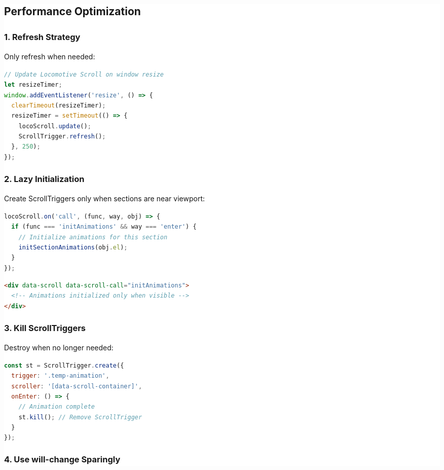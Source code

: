 ## Performance Optimization

### 1. Refresh Strategy

Only refresh when needed:

```javascript
// Update Locomotive Scroll on window resize
let resizeTimer;
window.addEventListener('resize', () => {
  clearTimeout(resizeTimer);
  resizeTimer = setTimeout(() => {
    locoScroll.update();
    ScrollTrigger.refresh();
  }, 250);
});
```

### 2. Lazy Initialization

Create ScrollTriggers only when sections are near viewport:

```javascript
locoScroll.on('call', (func, way, obj) => {
  if (func === 'initAnimations' && way === 'enter') {
    // Initialize animations for this section
    initSectionAnimations(obj.el);
  }
});
```

```html
<div data-scroll data-scroll-call="initAnimations">
  <!-- Animations initialized only when visible -->
</div>
```

### 3. Kill ScrollTriggers

Destroy when no longer needed:

```javascript
const st = ScrollTrigger.create({
  trigger: '.temp-animation',
  scroller: '[data-scroll-container]',
  onEnter: () => {
    // Animation complete
    st.kill(); // Remove ScrollTrigger
  }
});
```

### 4. Use will-change Sparingly
